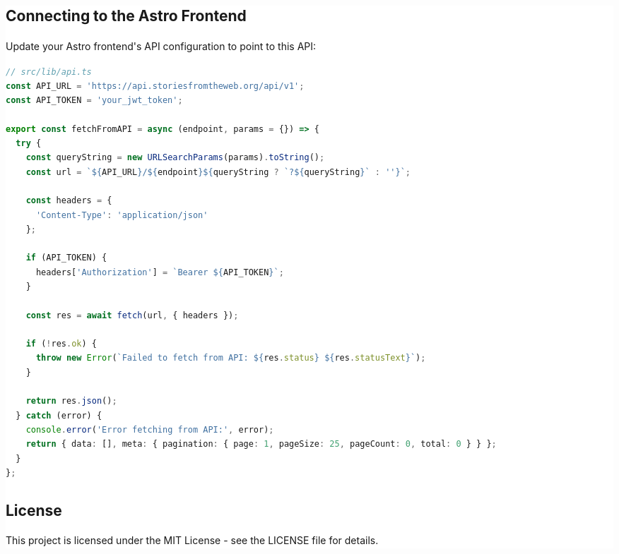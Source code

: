 ## Connecting to the Astro Frontend

Update your Astro frontend's API configuration to point to this API:

```typescript
// src/lib/api.ts
const API_URL = 'https://api.storiesfromtheweb.org/api/v1';
const API_TOKEN = 'your_jwt_token';

export const fetchFromAPI = async (endpoint, params = {}) => {
  try {
    const queryString = new URLSearchParams(params).toString();
    const url = `${API_URL}/${endpoint}${queryString ? `?${queryString}` : ''}`;
    
    const headers = {
      'Content-Type': 'application/json'
    };
    
    if (API_TOKEN) {
      headers['Authorization'] = `Bearer ${API_TOKEN}`;
    }
    
    const res = await fetch(url, { headers });
    
    if (!res.ok) {
      throw new Error(`Failed to fetch from API: ${res.status} ${res.statusText}`);
    }
    
    return res.json();
  } catch (error) {
    console.error('Error fetching from API:', error);
    return { data: [], meta: { pagination: { page: 1, pageSize: 25, pageCount: 0, total: 0 } } };
  }
};
```

## License

This project is licensed under the MIT License - see the LICENSE file for details.
